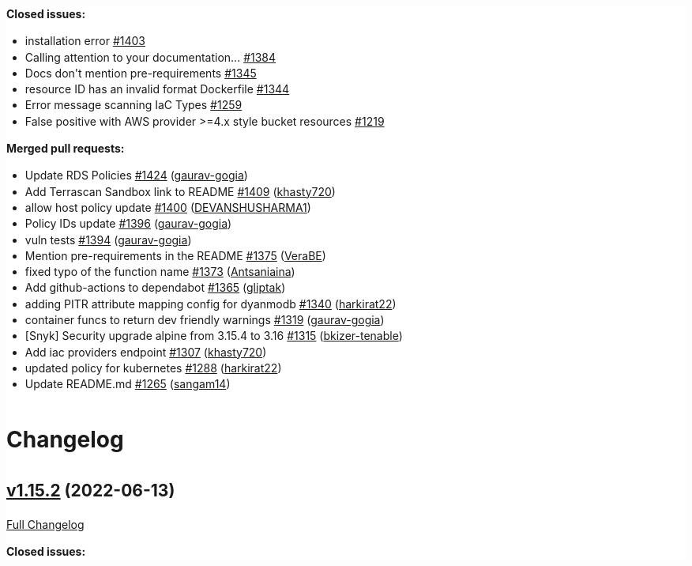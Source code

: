 **Closed issues:**

- installation error [\#1403](https://github.com/tenable/terrascan/issues/1403)
- Calling attention to your documentation... [\#1384](https://github.com/tenable/terrascan/issues/1384)
- Docs don't mention pre-requirements [\#1345](https://github.com/tenable/terrascan/issues/1345)
- resource ID has an invalid format Dockerfile [\#1344](https://github.com/tenable/terrascan/issues/1344)
- Error message scanning IaC Types [\#1259](https://github.com/tenable/terrascan/issues/1259)
- False positive with AWS provider \>=4.x style bucket resources [\#1219](https://github.com/tenable/terrascan/issues/1219)

**Merged pull requests:**

- Update RDS Policies [\#1424](https://github.com/tenable/terrascan/pull/1424) ([gaurav-gogia](https://github.com/gaurav-gogia))
- Add Terrascan Sandbox link to README [\#1409](https://github.com/tenable/terrascan/pull/1409) ([khasty720](https://github.com/khasty720))
- allow host policy update [\#1400](https://github.com/tenable/terrascan/pull/1400) ([DEVANSHUSHARMA1](https://github.com/DEVANSHUSHARMA1))
- Policy IDs update [\#1396](https://github.com/tenable/terrascan/pull/1396) ([gaurav-gogia](https://github.com/gaurav-gogia))
- vuln tests [\#1394](https://github.com/tenable/terrascan/pull/1394) ([gaurav-gogia](https://github.com/gaurav-gogia))
- Mention pre-requirements in the README [\#1375](https://github.com/tenable/terrascan/pull/1375) ([VeraBE](https://github.com/VeraBE))
- fixed typo of the function name [\#1373](https://github.com/tenable/terrascan/pull/1373) ([Antsaniaina](https://github.com/Antsaniaina))
- Add github-actions to dependabot [\#1365](https://github.com/tenable/terrascan/pull/1365) ([gliptak](https://github.com/gliptak))
- adding PITR attribute mapping config for dyanmodb [\#1340](https://github.com/tenable/terrascan/pull/1340) ([harkirat22](https://github.com/harkirat22))
- container funcs to return dev friendly warnings [\#1319](https://github.com/tenable/terrascan/pull/1319) ([gaurav-gogia](https://github.com/gaurav-gogia))
- \[Snyk\] Security upgrade alpine from 3.15.4 to 3.16 [\#1315](https://github.com/tenable/terrascan/pull/1315) ([bkizer-tenable](https://github.com/bkizer-tenable))
- Add iac providers endpoint [\#1307](https://github.com/tenable/terrascan/pull/1307) ([khasty720](https://github.com/khasty720))
- updated policy for kubernetes [\#1288](https://github.com/tenable/terrascan/pull/1288) ([harkirat22](https://github.com/harkirat22))
- Update README.md [\#1265](https://github.com/tenable/terrascan/pull/1265) ([sangam14](https://github.com/sangam14))

# Changelog

## [v1.15.2](https://github.com/tenable/terrascan/tree/v1.15.2) (2022-06-13)

[Full Changelog](https://github.com/tenable/terrascan/compare/v1.15.1...v1.15.2)

**Closed issues:**
